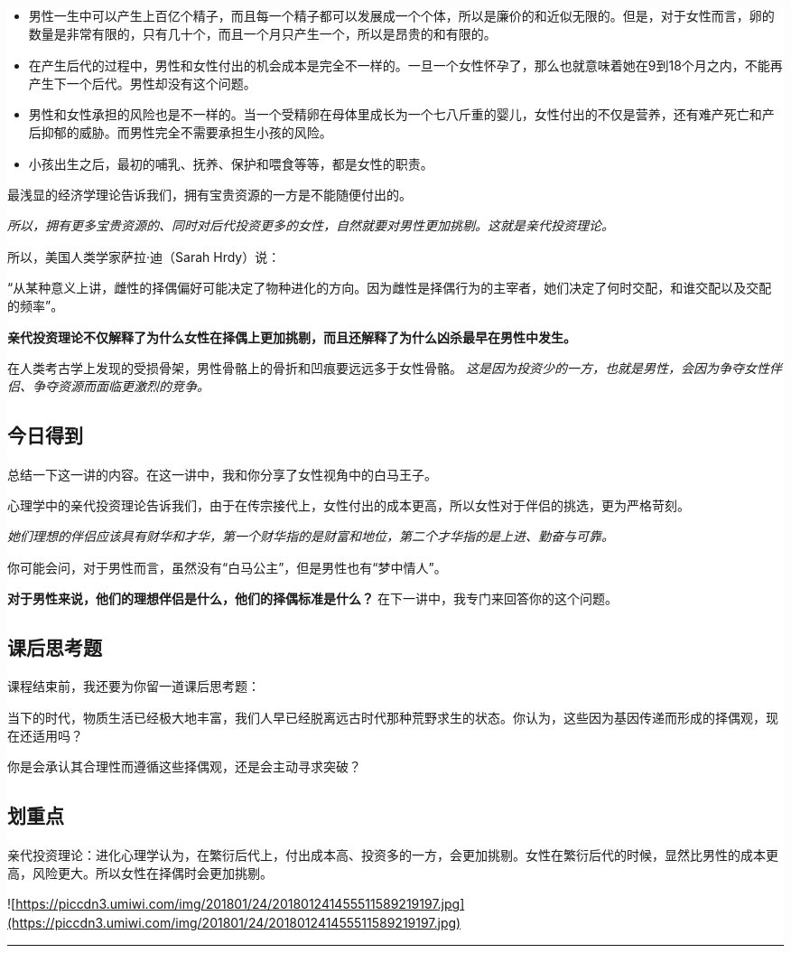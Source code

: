 * 男性一生中可以产生上百亿个精子，而且每一个精子都可以发展成一个个体，所以是廉价的和近似无限的。但是，对于女性而言，卵的数量是非常有限的，只有几十个，而且一个月只产生一个，所以是昂贵的和有限的。

* 在产生后代的过程中，男性和女性付出的机会成本是完全不一样的。一旦一个女性怀孕了，那么也就意味着她在9到18个月之内，不能再产生下一个后代。男性却没有这个问题。

* 男性和女性承担的风险也是不一样的。当一个受精卵在母体里成长为一个七八斤重的婴儿，女性付出的不仅是营养，还有难产死亡和产后抑郁的威胁。而男性完全不需要承担生小孩的风险。

* 小孩出生之后，最初的哺乳、抚养、保护和喂食等等，都是女性的职责。

最浅显的经济学理论告诉我们，拥有宝贵资源的一方是不能随便付出的。

 *所以，拥有更多宝贵资源的、同时对后代投资更多的女性，自然就要对男性更加挑剔。这就是亲代投资理论。*

所以，美国人类学家萨拉·迪（Sarah Hrdy）说：

“从某种意义上讲，雌性的择偶偏好可能决定了物种进化的方向。因为雌性是择偶行为的主宰者，她们决定了何时交配，和谁交配以及交配的频率”。

 **亲代投资理论不仅解释了为什么女性在择偶上更加挑剔，而且还解释了为什么凶杀最早在男性中发生。**

在人类考古学上发现的受损骨架，男性骨骼上的骨折和凹痕要远远多于女性骨骼。 *这是因为投资少的一方，也就是男性，会因为争夺女性伴侣、争夺资源而面临更激烈的竞争。*

## 今日得到

总结一下这一讲的内容。在这一讲中，我和你分享了女性视角中的白马王子。

心理学中的亲代投资理论告诉我们，由于在传宗接代上，女性付出的成本更高，所以女性对于伴侣的挑选，更为严格苛刻。

 *她们理想的伴侣应该具有财华和才华，第一个财华指的是财富和地位，第二个才华指的是上进、勤奋与可靠。*

你可能会问，对于男性而言，虽然没有“白马公主”，但是男性也有“梦中情人”。

 **对于男性来说，他们的理想伴侣是什么，他们的择偶标准是什么？** 在下一讲中，我专门来回答你的这个问题。

## 课后思考题

课程结束前，我还要为你留一道课后思考题：

当下的时代，物质生活已经极大地丰富，我们人早已经脱离远古时代那种荒野求生的状态。你认为，这些因为基因传递而形成的择偶观，现在还适用吗？

你是会承认其合理性而遵循这些择偶观，还是会主动寻求突破？ 

## 划重点

亲代投资理论：进化心理学认为，在繁衍后代上，付出成本高、投资多的一方，会更加挑剔。女性在繁衍后代的时候，显然比男性的成本更高，风险更大。所以女性在择偶时会更加挑剔。

![https://piccdn3.umiwi.com/img/201801/24/201801241455511589219197.jpg](https://piccdn3.umiwi.com/img/201801/24/201801241455511589219197.jpg)

---
